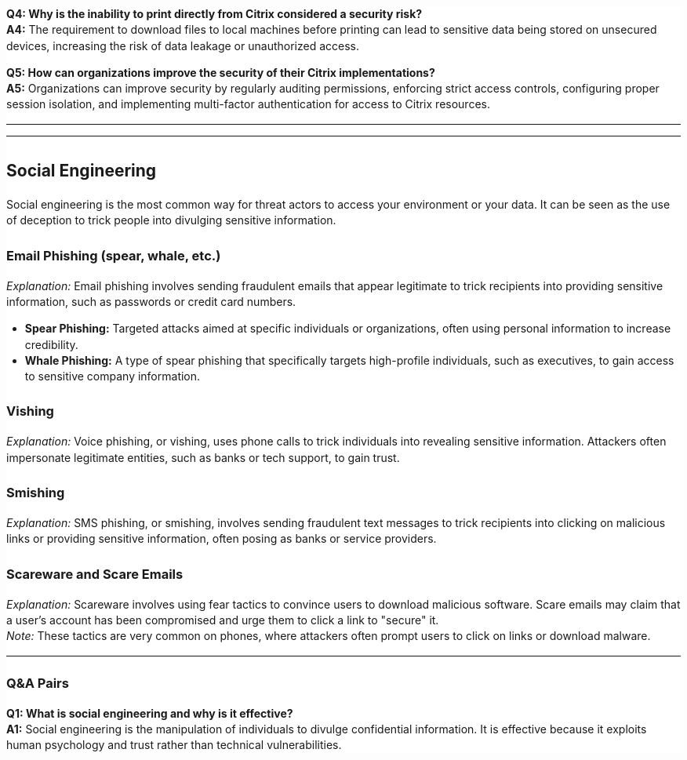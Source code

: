 **Q4: Why is the inability to print directly from Citrix considered a security risk?**  
**A4:** The requirement to download files to local machines before printing can lead to sensitive data being stored on unsecured devices, increasing the risk of data leakage or unauthorized access.

**Q5: How can organizations improve the security of their Citrix implementations?**  
**A5:** Organizations can improve security by regularly auditing permissions, enforcing strict access controls, configuring proper session isolation, and implementing multi-factor authentication for access to Citrix resources.


------------------------
---------------

## Social Engineering

Social engineering is the most common way for threat actors to access your environment or your data. It can be seen as the use of deception to trick people into divulging sensitive information.

### Email Phishing (spear, whale, etc.)

_Explanation:_ Email phishing involves sending fraudulent emails that appear legitimate to trick recipients into providing sensitive information, such as passwords or credit card numbers.

- **Spear Phishing:** Targeted attacks aimed at specific individuals or organizations, often using personal information to increase credibility.
- **Whale Phishing:** A type of spear phishing that specifically targets high-profile individuals, such as executives, to gain access to sensitive company information.

### Vishing

_Explanation:_ Voice phishing, or vishing, uses phone calls to trick individuals into revealing sensitive information. Attackers often impersonate legitimate entities, such as banks or tech support, to gain trust.

### Smishing

_Explanation:_ SMS phishing, or smishing, involves sending fraudulent text messages to trick recipients into clicking on malicious links or providing sensitive information, often posing as banks or service providers.

### Scareware and Scare Emails

_Explanation:_ Scareware involves using fear tactics to convince users to download malicious software. Scare emails may claim that a user’s account has been compromised and urge them to click a link to "secure" it.  
_Note:_ These tactics are very common on phones, where attackers often prompt users to click on links or download malware.

---

### Q&A Pairs

**Q1: What is social engineering and why is it effective?**  
**A1:** Social engineering is the manipulation of individuals to divulge confidential information. It is effective because it exploits human psychology and trust rather than technical vulnerabilities.
